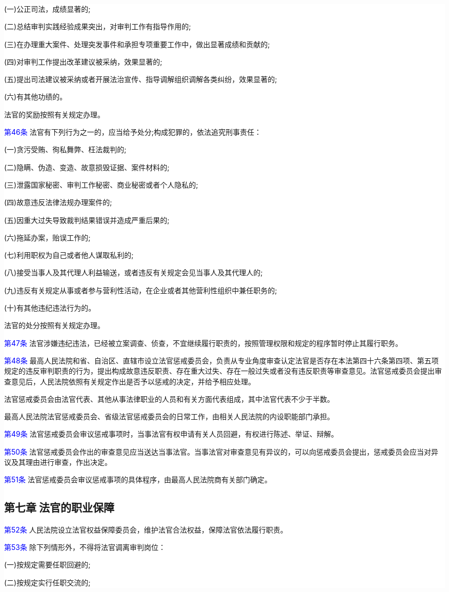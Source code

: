 (一)公正司法，成绩显著的;

(二)总结审判实践经验成果突出，对审判工作有指导作用的;

(三)在办理重大案件、处理突发事件和承担专项重要工作中，做出显著成绩和贡献的;

(四)对审判工作提出改革建议被采纳，效果显著的;

(五)提出司法建议被采纳或者开展法治宣传、指导调解组织调解各类纠纷，效果显著的;

(六)有其他功绩的。

法官的奖励按照有关规定办理。

<a style="color:blue" name="第46条">第46条</a>  法官有下列行为之一的，应当给予处分;构成犯罪的，依法追究刑事责任：

(一)贪污受贿、徇私舞弊、枉法裁判的;

(二)隐瞒、伪造、变造、故意损毁证据、案件材料的;

(三)泄露国家秘密、审判工作秘密、商业秘密或者个人隐私的;

(四)故意违反法律法规办理案件的;

(五)因重大过失导致裁判结果错误并造成严重后果的;

(六)拖延办案，贻误工作的;

(七)利用职权为自己或者他人谋取私利的;

(八)接受当事人及其代理人利益输送，或者违反有关规定会见当事人及其代理人的;

(九)违反有关规定从事或者参与营利性活动，在企业或者其他营利性组织中兼任职务的;

(十)有其他违纪违法行为的。

法官的处分按照有关规定办理。

<a style="color:blue" name="第47条">第47条</a>  法官涉嫌违纪违法，已经被立案调查、侦查，不宜继续履行职责的，按照管理权限和规定的程序暂时停止其履行职务。

<a style="color:blue" name="第48条">第48条</a>  最高人民法院和省、自治区、直辖市设立法官惩戒委员会，负责从专业角度审查认定法官是否存在本法第四十六条第四项、第五项规定的违反审判职责的行为，提出构成故意违反职责、存在重大过失、存在一般过失或者没有违反职责等审查意见。法官惩戒委员会提出审查意见后，人民法院依照有关规定作出是否予以惩戒的决定，并给予相应处理。

法官惩戒委员会由法官代表、其他从事法律职业的人员和有关方面代表组成，其中法官代表不少于半数。

最高人民法院法官惩戒委员会、省级法官惩戒委员会的日常工作，由相关人民法院的内设职能部门承担。

<a style="color:blue" name="第49条">第49条</a>  法官惩戒委员会审议惩戒事项时，当事法官有权申请有关人员回避，有权进行陈述、举证、辩解。

<a style="color:blue" name="第50条">第50条</a>  法官惩戒委员会作出的审查意见应当送达当事法官。当事法官对审查意见有异议的，可以向惩戒委员会提出，惩戒委员会应当对异议及其理由进行审查，作出决定。

<a style="color:blue" name="第51条">第51条</a>  法官惩戒委员会审议惩戒事项的具体程序，由最高人民法院商有关部门确定。

## 第七章 法官的职业保障

<a style="color:blue" name="第52条">第52条</a>  人民法院设立法官权益保障委员会，维护法官合法权益，保障法官依法履行职责。

<a style="color:blue" name="第53条">第53条</a>  除下列情形外，不得将法官调离审判岗位：

(一)按规定需要任职回避的;

(二)按规定实行任职交流的;

